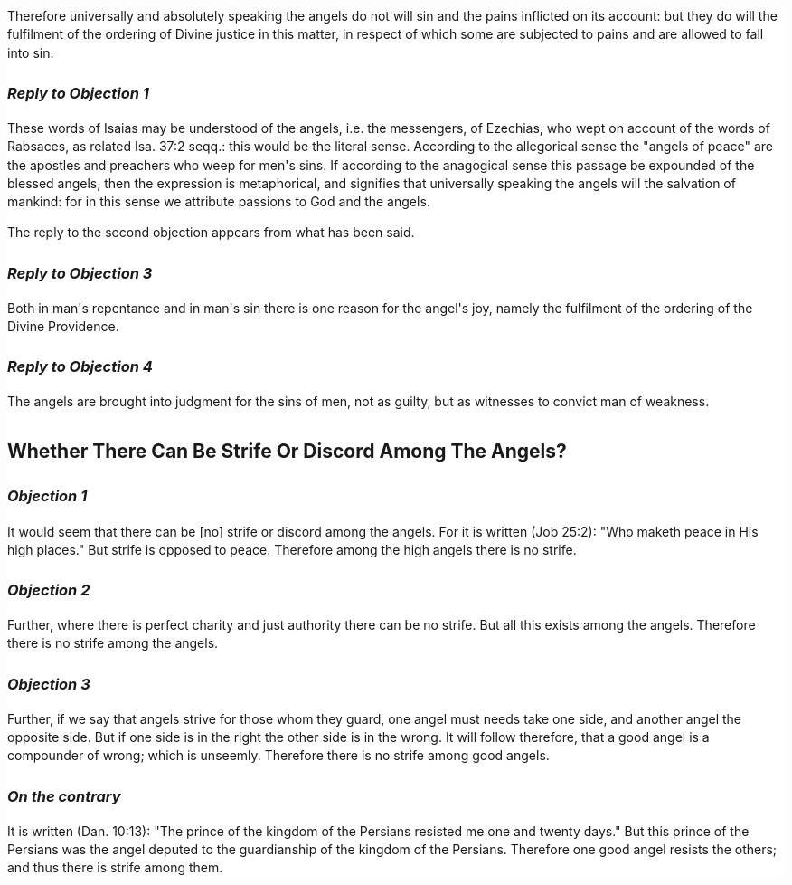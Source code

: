 Therefore universally and absolutely speaking the angels do not will
sin and the pains inflicted on its account: but they do will the
fulfilment of the ordering of Divine justice in this matter, in
respect of which some are subjected to pains and are allowed to fall
into sin.

### *Reply to Objection 1*
These words of Isaias may be understood of the angels,
i.e. the messengers, of Ezechias, who wept on account of the words of
Rabsaces, as related Isa. 37:2 seqq.: this would be the literal
sense. According to the allegorical sense the "angels of peace" are
the apostles and preachers who weep for men's sins. If according to
the anagogical sense this passage be expounded of the blessed angels,
then the expression is metaphorical, and signifies that universally
speaking the angels will the salvation of mankind: for in this sense
we attribute passions to God and the angels.

The reply to the second objection appears from what has been said.

### *Reply to Objection 3*
Both in man's repentance and in man's sin there is one
reason for the angel's joy, namely the fulfilment of the ordering of
the Divine Providence.

### *Reply to Objection 4*
The angels are brought into judgment for the sins of
men, not as guilty, but as witnesses to convict man of weakness.

## Whether There Can Be Strife Or Discord Among The Angels?

### *Objection 1*
It would seem that there can be [no] strife or discord among
the angels. For it is written (Job 25:2): "Who maketh peace in His
high places." But strife is opposed to peace. Therefore among the high
angels there is no strife.

### *Objection 2*
Further, where there is perfect charity and just
authority there can be no strife. But all this exists among the
angels. Therefore there is no strife among the angels.

### *Objection 3*
Further, if we say that angels strive for those whom they
guard, one angel must needs take one side, and another angel the
opposite side. But if one side is in the right the other side is in
the wrong. It will follow therefore, that a good angel is a compounder
of wrong; which is unseemly. Therefore there is no strife among good
angels.

### *On the contrary*
It is written (Dan. 10:13): "The prince of the
kingdom of the Persians resisted me one and twenty days." But this
prince of the Persians was the angel deputed to the guardianship of
the kingdom of the Persians. Therefore one good angel resists the
others; and thus there is strife among them.
